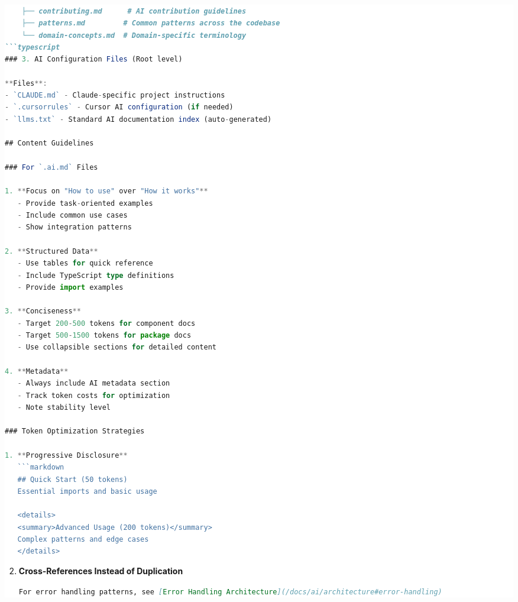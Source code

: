 ```markdown
    ├── contributing.md      # AI contribution guidelines
    ├── patterns.md         # Common patterns across the codebase
    └── domain-concepts.md  # Domain-specific terminology
```typescript
### 3. AI Configuration Files (Root level)

**Files**:
- `CLAUDE.md` - Claude-specific project instructions
- `.cursorrules` - Cursor AI configuration (if needed)
- `llms.txt` - Standard AI documentation index (auto-generated)

## Content Guidelines

### For `.ai.md` Files

1. **Focus on "How to use" over "How it works"**
   - Provide task-oriented examples
   - Include common use cases
   - Show integration patterns

2. **Structured Data**
   - Use tables for quick reference
   - Include TypeScript type definitions
   - Provide import examples

3. **Conciseness**
   - Target 200-500 tokens for component docs
   - Target 500-1500 tokens for package docs
   - Use collapsible sections for detailed content

4. **Metadata**
   - Always include AI metadata section
   - Track token costs for optimization
   - Note stability level

### Token Optimization Strategies

1. **Progressive Disclosure**
   ```markdown
   ## Quick Start (50 tokens)
   Essential imports and basic usage
   
   <details>
   <summary>Advanced Usage (200 tokens)</summary>
   Complex patterns and edge cases
   </details>
   ```

2. **Cross-References Instead of Duplication**

   ```markdown
   For error handling patterns, see [Error Handling Architecture](/docs/ai/architecture#error-handling)
   ```
